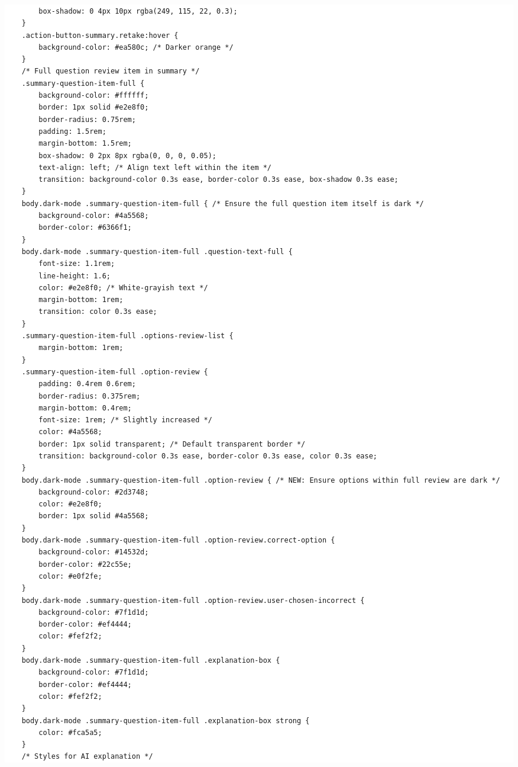             box-shadow: 0 4px 10px rgba(249, 115, 22, 0.3);
        }
        .action-button-summary.retake:hover {
            background-color: #ea580c; /* Darker orange */
        }
        /* Full question review item in summary */
        .summary-question-item-full {
            background-color: #ffffff;
            border: 1px solid #e2e8f0;
            border-radius: 0.75rem;
            padding: 1.5rem;
            margin-bottom: 1.5rem;
            box-shadow: 0 2px 8px rgba(0, 0, 0, 0.05);
            text-align: left; /* Align text left within the item */
            transition: background-color 0.3s ease, border-color 0.3s ease, box-shadow 0.3s ease;
        }
        body.dark-mode .summary-question-item-full { /* Ensure the full question item itself is dark */
            background-color: #4a5568;
            border-color: #6366f1;
        }
        body.dark-mode .summary-question-item-full .question-text-full {
            font-size: 1.1rem;
            line-height: 1.6;
            color: #e2e8f0; /* White-grayish text */
            margin-bottom: 1rem;
            transition: color 0.3s ease;
        }
        .summary-question-item-full .options-review-list {
            margin-bottom: 1rem;
        }
        .summary-question-item-full .option-review {
            padding: 0.4rem 0.6rem;
            border-radius: 0.375rem;
            margin-bottom: 0.4rem;
            font-size: 1rem; /* Slightly increased */
            color: #4a5568;
            border: 1px solid transparent; /* Default transparent border */
            transition: background-color 0.3s ease, border-color 0.3s ease, color 0.3s ease;
        }
        body.dark-mode .summary-question-item-full .option-review { /* NEW: Ensure options within full review are dark */
            background-color: #2d3748;
            color: #e2e8f0;
            border: 1px solid #4a5568;
        }
        body.dark-mode .summary-question-item-full .option-review.correct-option {
            background-color: #14532d;
            border-color: #22c55e;
            color: #e0f2fe;
        }
        body.dark-mode .summary-question-item-full .option-review.user-chosen-incorrect {
            background-color: #7f1d1d;
            border-color: #ef4444;
            color: #fef2f2;
        }
        body.dark-mode .summary-question-item-full .explanation-box {
            background-color: #7f1d1d;
            border-color: #ef4444;
            color: #fef2f2;
        }
        body.dark-mode .summary-question-item-full .explanation-box strong {
            color: #fca5a5;
        }
        /* Styles for AI explanation */